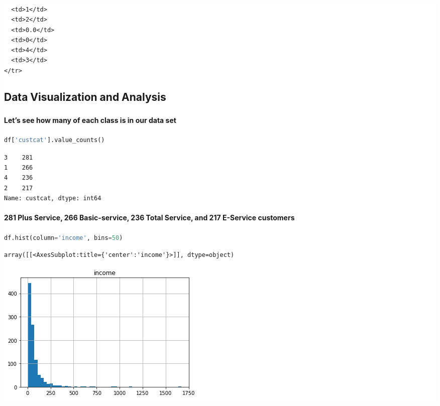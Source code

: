       <td>1</td>
      <td>2</td>
      <td>0.0</td>
      <td>0</td>
      <td>4</td>
      <td>3</td>
    </tr>
  </tbody>
</table>
</div>



<div id="visualization_analysis">
    <h2>Data Visualization and Analysis</h2> 
</div>


#### Let’s see how many of each class is in our data set



```python
df['custcat'].value_counts()
```




    3    281
    1    266
    4    236
    2    217
    Name: custcat, dtype: int64



#### 281 Plus Service, 266 Basic-service, 236 Total Service, and 217 E-Service customers



```python
df.hist(column='income', bins=50)
```




    array([[<AxesSubplot:title={'center':'income'}>]], dtype=object)




    
![png](output_16_1.png)
    